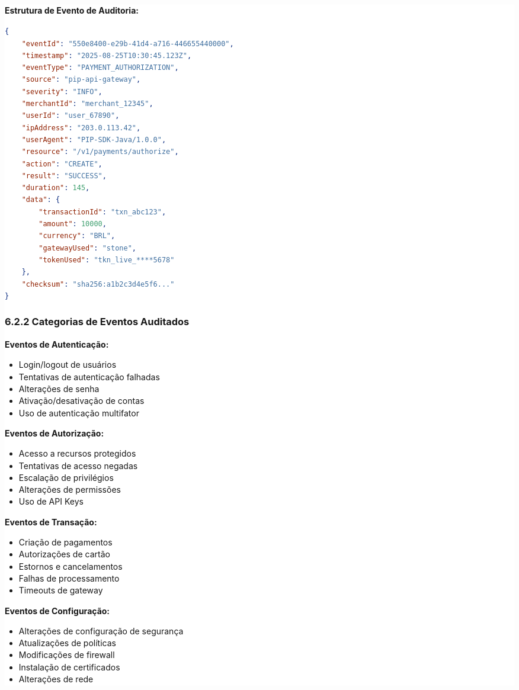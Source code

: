 **Estrutura de Evento de Auditoria:**
```json
{
    "eventId": "550e8400-e29b-41d4-a716-446655440000",
    "timestamp": "2025-08-25T10:30:45.123Z",
    "eventType": "PAYMENT_AUTHORIZATION",
    "source": "pip-api-gateway",
    "severity": "INFO",
    "merchantId": "merchant_12345",
    "userId": "user_67890",
    "ipAddress": "203.0.113.42",
    "userAgent": "PIP-SDK-Java/1.0.0",
    "resource": "/v1/payments/authorize",
    "action": "CREATE",
    "result": "SUCCESS",
    "duration": 145,
    "data": {
        "transactionId": "txn_abc123",
        "amount": 10000,
        "currency": "BRL",
        "gatewayUsed": "stone",
        "tokenUsed": "tkn_live_****5678"
    },
    "checksum": "sha256:a1b2c3d4e5f6..."
}
```

### 6.2.2 Categorias de Eventos Auditados

**Eventos de Autenticação:**
- Login/logout de usuários
- Tentativas de autenticação falhadas
- Alterações de senha
- Ativação/desativação de contas
- Uso de autenticação multifator

**Eventos de Autorização:**
- Acesso a recursos protegidos
- Tentativas de acesso negadas
- Escalação de privilégios
- Alterações de permissões
- Uso de API Keys

**Eventos de Transação:**
- Criação de pagamentos
- Autorizações de cartão
- Estornos e cancelamentos
- Falhas de processamento
- Timeouts de gateway

**Eventos de Configuração:**
- Alterações de configuração de segurança
- Atualizações de políticas
- Modificações de firewall
- Instalação de certificados
- Alterações de rede
